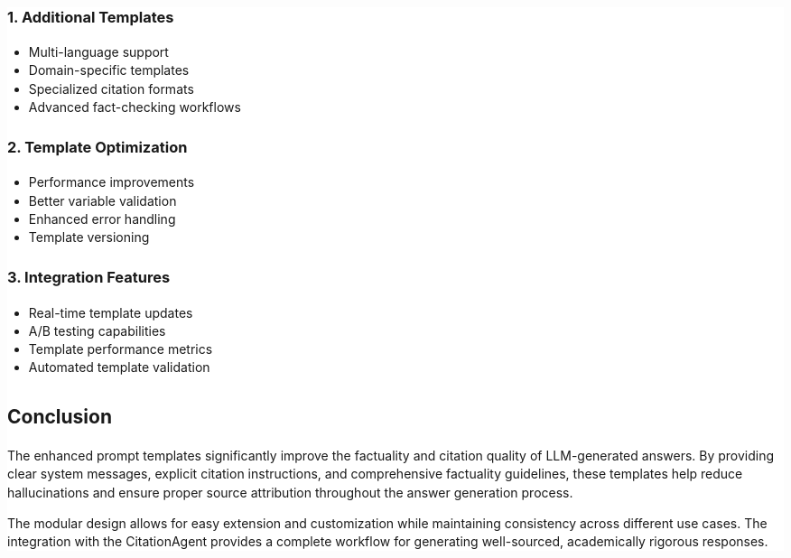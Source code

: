 ### 1. Additional Templates
- Multi-language support
- Domain-specific templates
- Specialized citation formats
- Advanced fact-checking workflows

### 2. Template Optimization
- Performance improvements
- Better variable validation
- Enhanced error handling
- Template versioning

### 3. Integration Features
- Real-time template updates
- A/B testing capabilities
- Template performance metrics
- Automated template validation

## Conclusion

The enhanced prompt templates significantly improve the factuality and citation quality of LLM-generated answers. By providing clear system messages, explicit citation instructions, and comprehensive factuality guidelines, these templates help reduce hallucinations and ensure proper source attribution throughout the answer generation process.

The modular design allows for easy extension and customization while maintaining consistency across different use cases. The integration with the CitationAgent provides a complete workflow for generating well-sourced, academically rigorous responses. 